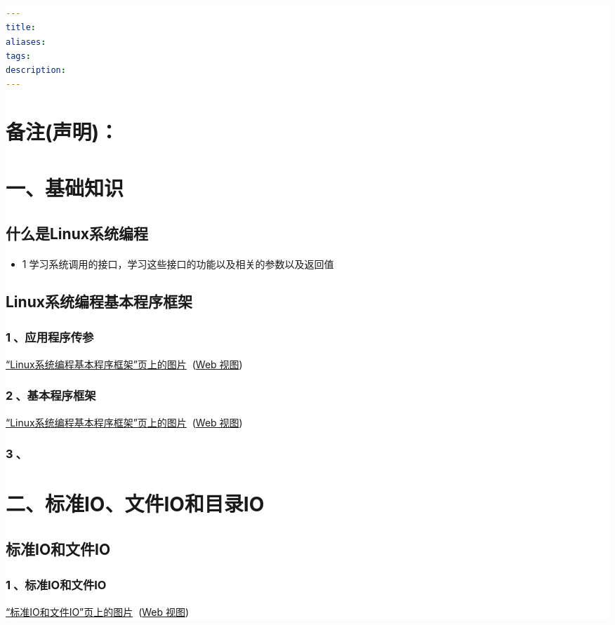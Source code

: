```yaml
---
title: 
aliases: 
tags: 
description:
---
```

# 备注(声明)：




# 一、基础知识

## 什么是Linux系统编程
- 1 学习系统调用的接口，学习这些接口的功能以及相关的参数以及返回值

## Linux系统编程基本程序框架
### 1 、应用程序传参
[“Linux系统编程基本程序框架”页上的图片](onenote:https://d.docs.live.net/52d4b76bb0ffcf51/Documents/\(RK3568\)Linux驱动开发/Linux系统编程篇.one#Linux系统编程基本程序框架&section-id={21804FE8-FF4F-4E52-8E05-430F20ADA082}&page-id={978102BF-22F8-4E7E-887C-9B6DCF1FDF99}&object-id={BDAD9973-3D64-4209-B077-70542F0CA8D8}&2F)  ([Web 视图](https://onedrive.live.com/view.aspx?resid=52D4B76BB0FFCF51%21se8c325913f784bf694d429e5ee2ab2be&id=documents&wd=target%28Linux%E7%B3%BB%E7%BB%9F%E7%BC%96%E7%A8%8B%E7%AF%87.one%7C21804FE8-FF4F-4E52-8E05-430F20ADA082%2FLinux%E7%B3%BB%E7%BB%9F%E7%BC%96%E7%A8%8B%E5%9F%BA%E6%9C%AC%E7%A8%8B%E5%BA%8F%E6%A1%86%E6%9E%B6%7C978102BF-22F8-4E7E-887C-9B6DCF1FDF99%2F%29&wdpartid=%7b290182FD-4676-4EE0-834F-9E950AA9A106%7d%7b1%7d&wdsectionfileid=52D4B76BB0FFCF51!sa0ef9df122bf46a3b089fc67fa84876d))

### 2 、基本程序框架
[“Linux系统编程基本程序框架”页上的图片](onenote:https://d.docs.live.net/52d4b76bb0ffcf51/Documents/\(RK3568\)Linux驱动开发/Linux系统编程篇.one#Linux系统编程基本程序框架&section-id={21804FE8-FF4F-4E52-8E05-430F20ADA082}&page-id={978102BF-22F8-4E7E-887C-9B6DCF1FDF99}&object-id={BDAD9973-3D64-4209-B077-70542F0CA8D8}&2F)  ([Web 视图](https://onedrive.live.com/view.aspx?resid=52D4B76BB0FFCF51%21se8c325913f784bf694d429e5ee2ab2be&id=documents&wd=target%28Linux%E7%B3%BB%E7%BB%9F%E7%BC%96%E7%A8%8B%E7%AF%87.one%7C21804FE8-FF4F-4E52-8E05-430F20ADA082%2FLinux%E7%B3%BB%E7%BB%9F%E7%BC%96%E7%A8%8B%E5%9F%BA%E6%9C%AC%E7%A8%8B%E5%BA%8F%E6%A1%86%E6%9E%B6%7C978102BF-22F8-4E7E-887C-9B6DCF1FDF99%2F%29&wdpartid=%7b290182FD-4676-4EE0-834F-9E950AA9A106%7d%7b1%7d&wdsectionfileid=52D4B76BB0FFCF51!sa0ef9df122bf46a3b089fc67fa84876d))

### 3 、

# 二、标准IO、文件IO和目录IO

## 标准IO和文件IO
### 1 、标准IO和文件IO
[“标准IO和文件IO”页上的图片](onenote:https://d.docs.live.net/52d4b76bb0ffcf51/Documents/\(RK3568\)Linux驱动开发/Linux系统编程篇.one#标准IO和文件IO&section-id={21804FE8-FF4F-4E52-8E05-430F20ADA082}&page-id={6C849921-314D-45AB-89B5-6EFD9AC45FCE}&object-id={AF1BD5BB-8EA4-4311-AE5F-24C9FD68FB23}&18)  ([Web 视图](https://onedrive.live.com/view.aspx?resid=52D4B76BB0FFCF51%21se8c325913f784bf694d429e5ee2ab2be&id=documents&wd=target%28Linux%E7%B3%BB%E7%BB%9F%E7%BC%96%E7%A8%8B%E7%AF%87.one%7C21804FE8-FF4F-4E52-8E05-430F20ADA082%2F%E6%A0%87%E5%87%86IO%E5%92%8C%E6%96%87%E4%BB%B6IO%7C6C849921-314D-45AB-89B5-6EFD9AC45FCE%2F%29&wdpartid=%7b93CEB3F8-53B0-431F-B771-17778F9C2770%7d%7b1%7d&wdsectionfileid=52D4B76BB0FFCF51!sa0ef9df122bf46a3b089fc67fa84876d))
